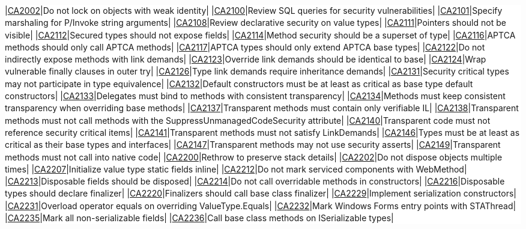 |[CA2002](../code-quality/ca2002.md)|Do not lock on objects with weak identity|
|[CA2100](../code-quality/ca2100.md)|Review SQL queries for security vulnerabilities|
|[CA2101](../code-quality/ca2101.md)|Specify marshaling for P/Invoke string arguments|
|[CA2108](../code-quality/ca2108.md)|Review declarative security on value types|
|[CA2111](../code-quality/ca2111.md)|Pointers should not be visible|
|[CA2112](../code-quality/ca2112.md)|Secured types should not expose fields|
|[CA2114](../code-quality/ca2114.md)|Method security should be a superset of type|
|[CA2116](../code-quality/ca2116.md)|APTCA methods should only call APTCA methods|
|[CA2117](../code-quality/ca2117.md)|APTCA types should only extend APTCA base types|
|[CA2122](../code-quality/ca2122.md)|Do not indirectly expose methods with link demands|
|[CA2123](../code-quality/ca2123.md)|Override link demands should be identical to base|
|[CA2124](../code-quality/ca2124.md)|Wrap vulnerable finally clauses in outer try|
|[CA2126](../code-quality/ca2126.md)|Type link demands require inheritance demands|
|[CA2131](../code-quality/ca2131.md)|Security critical types may not participate in type equivalence|
|[CA2132](../code-quality/ca2132.md)|Default constructors must be at least as critical as base type default constructors|
|[CA2133](../code-quality/ca2133.md)|Delegates must bind to methods with consistent transparency|
|[CA2134](../code-quality/ca2134.md)|Methods must keep consistent transparency when overriding base methods|
|[CA2137](../code-quality/ca2137.md)|Transparent methods must contain only verifiable IL|
|[CA2138](../code-quality/ca2138.md)|Transparent methods must not call methods with the SuppressUnmanagedCodeSecurity attribute|
|[CA2140](../code-quality/ca2140.md)|Transparent code must not reference security critical items|
|[CA2141](../code-quality/ca2141.md)|Transparent methods must not satisfy LinkDemands|
|[CA2146](../code-quality/ca2146.md)|Types must be at least as critical as their base types and interfaces|
|[CA2147](../code-quality/ca2147.md)|Transparent methods may not use security asserts|
|[CA2149](../code-quality/ca2149.md)|Transparent methods must not call into native code|
|[CA2200](../code-quality/ca2200.md)|Rethrow to preserve stack details|
|[CA2202](../code-quality/ca2202.md)|Do not dispose objects multiple times|
|[CA2207](../code-quality/ca2207.md)|Initialize value type static fields inline|
|[CA2212](../code-quality/ca2212.md)|Do not mark serviced components with WebMethod|
|[CA2213](../code-quality/ca2213.md)|Disposable fields should be disposed|
|[CA2214](../code-quality/ca2214.md)|Do not call overridable methods in constructors|
|[CA2216](../code-quality/ca2216.md)|Disposable types should declare finalizer|
|[CA2220](../code-quality/ca2220.md)|Finalizers should call base class finalizer|
|[CA2229](../code-quality/ca2229.md)|Implement serialization constructors|
|[CA2231](../code-quality/ca2231.md)|Overload operator equals on overriding ValueType.Equals|
|[CA2232](../code-quality/ca2232.md)|Mark Windows Forms entry points with STAThread|
|[CA2235](../code-quality/ca2235.md)|Mark all non-serializable fields|
|[CA2236](../code-quality/ca2236.md)|Call base class methods on ISerializable types|